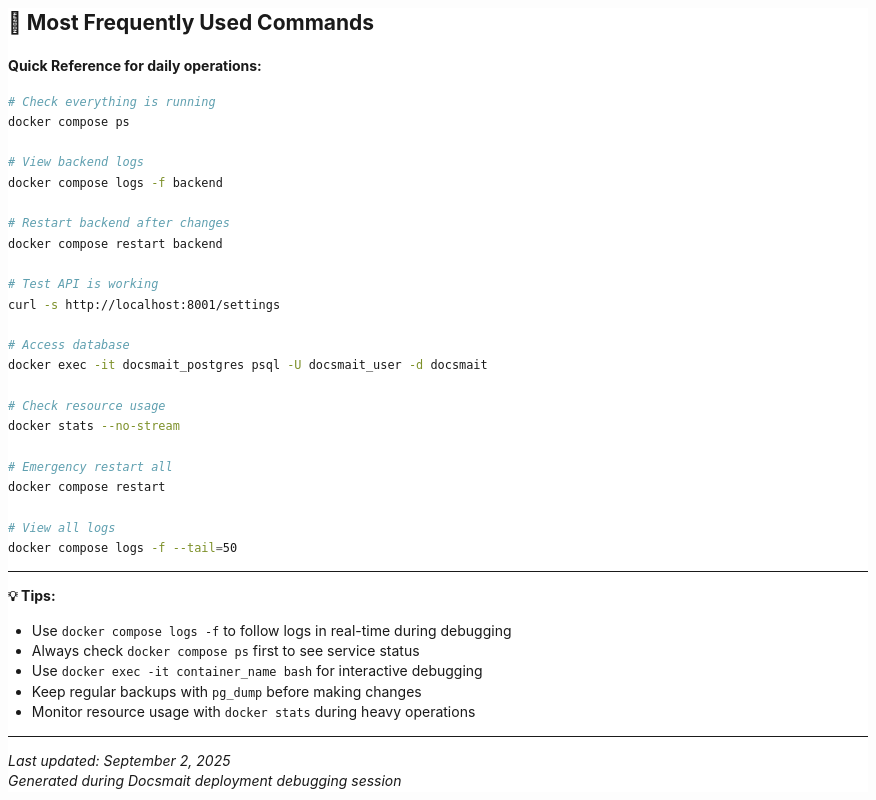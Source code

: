 
## 🔧 Most Frequently Used Commands

**Quick Reference for daily operations:**

```bash
# Check everything is running
docker compose ps

# View backend logs  
docker compose logs -f backend

# Restart backend after changes
docker compose restart backend

# Test API is working
curl -s http://localhost:8001/settings

# Access database
docker exec -it docsmait_postgres psql -U docsmait_user -d docsmait

# Check resource usage
docker stats --no-stream

# Emergency restart all
docker compose restart

# View all logs
docker compose logs -f --tail=50
```

---

**💡 Tips:**
- Use `docker compose logs -f` to follow logs in real-time during debugging
- Always check `docker compose ps` first to see service status  
- Use `docker exec -it container_name bash` for interactive debugging
- Keep regular backups with `pg_dump` before making changes
- Monitor resource usage with `docker stats` during heavy operations

---

*Last updated: September 2, 2025*  
*Generated during Docsmait deployment debugging session*